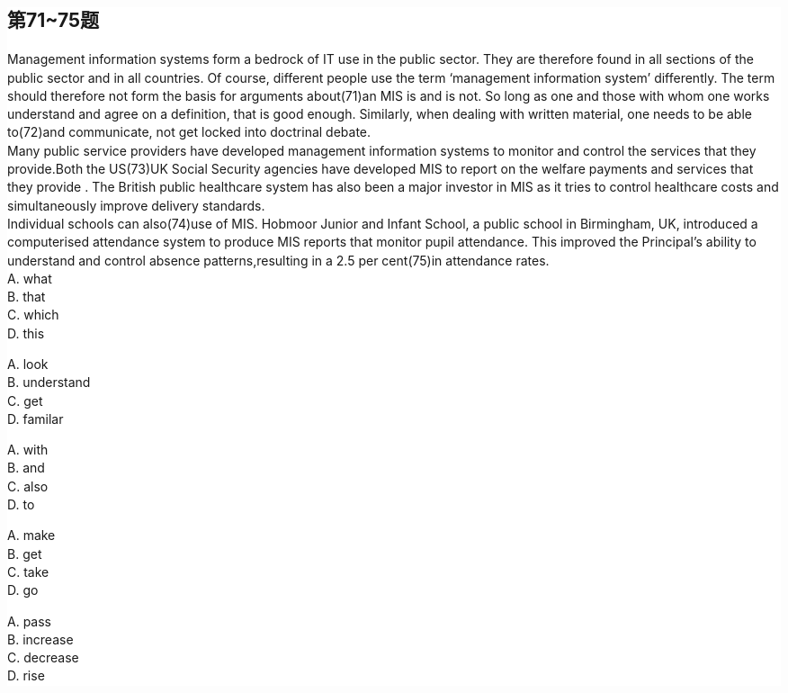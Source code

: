 
## 第71~75题 ##

Management information systems form a bedrock of IT use in the public sector. They are therefore found in all sections of the public sector and in all countries. Of course, different people use the term ‘management information system’ differently. The term should therefore not form the basis for arguments about(71)an MIS is and is not. So long as one and those with whom one works understand and agree on a definition, that is good enough. Similarly, when dealing with written material, one needs to be able to(72)and communicate, not get locked into doctrinal debate.  
Many public service providers have developed management information systems to monitor and control the services that they provide.Both the US(73)UK Social Security agencies have developed MIS to report on the welfare payments and services that they provide . The British public healthcare system has also been a major investor in MIS as it tries to control healthcare costs and simultaneously improve delivery standards.  
Individual schools can also(74)use of MIS. Hobmoor Junior and Infant School, a public school in Birmingham, UK, introduced a computerised attendance system to produce MIS reports that monitor pupil attendance. This improved the Principal’s ability to understand and control absence patterns,resulting in a 2.5 per cent(75)in attendance rates.  
A. what  
B. that  
C. which  
D. this  
  
A. look  
B. understand  
C. get  
D. familar  
  
A. with  
B. and  
C. also  
D. to  
  
A. make  
B. get  
C. take  
D. go  
  
A. pass  
B. increase  
C. decrease  
D. rise  

